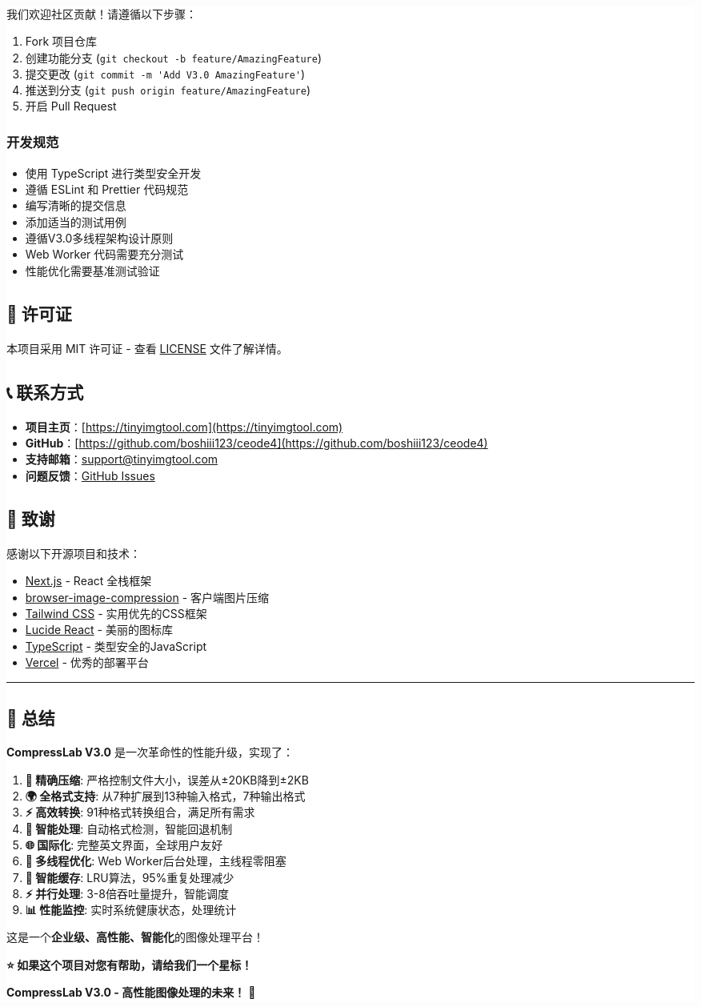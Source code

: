 我们欢迎社区贡献！请遵循以下步骤：

1. Fork 项目仓库
2. 创建功能分支 (`git checkout -b feature/AmazingFeature`)
3. 提交更改 (`git commit -m 'Add V3.0 AmazingFeature'`)
4. 推送到分支 (`git push origin feature/AmazingFeature`)
5. 开启 Pull Request

### 开发规范
- 使用 TypeScript 进行类型安全开发
- 遵循 ESLint 和 Prettier 代码规范
- 编写清晰的提交信息
- 添加适当的测试用例
- 遵循V3.0多线程架构设计原则
- Web Worker 代码需要充分测试
- 性能优化需要基准测试验证

## 📄 许可证

本项目采用 MIT 许可证 - 查看 [LICENSE](LICENSE) 文件了解详情。

## 📞 联系方式

- **项目主页**：[https://tinyimgtool.com](https://tinyimgtool.com)
- **GitHub**：[https://github.com/boshiii123/ceode4](https://github.com/boshiii123/ceode4)
- **支持邮箱**：support@tinyimgtool.com
- **问题反馈**：[GitHub Issues](https://github.com/boshiii123/ceode4/issues)

## 🙏 致谢

感谢以下开源项目和技术：
- [Next.js](https://nextjs.org/) - React 全栈框架
- [browser-image-compression](https://github.com/Donaldcwl/browser-image-compression) - 客户端图片压缩
- [Tailwind CSS](https://tailwindcss.com/) - 实用优先的CSS框架
- [Lucide React](https://lucide.dev/) - 美丽的图标库
- [TypeScript](https://www.typescriptlang.org/) - 类型安全的JavaScript
- [Vercel](https://vercel.com/) - 优秀的部署平台

---

## 📝 总结

**CompressLab V3.0** 是一次革命性的性能升级，实现了：

1. **🎯 精确压缩**: 严格控制文件大小，误差从±20KB降到±2KB
2. **🌍 全格式支持**: 从7种扩展到13种输入格式，7种输出格式
3. **⚡ 高效转换**: 91种格式转换组合，满足所有需求
4. **🔧 智能处理**: 自动格式检测，智能回退机制
5. **🌐 国际化**: 完整英文界面，全球用户友好
6. **🚀 多线程优化**: Web Worker后台处理，主线程零阻塞
7. **💾 智能缓存**: LRU算法，95%重复处理减少
8. **⚡ 并行处理**: 3-8倍吞吐量提升，智能调度
9. **📊 性能监控**: 实时系统健康状态，处理统计

这是一个**企业级、高性能、智能化**的图像处理平台！

**⭐ 如果这个项目对您有帮助，请给我们一个星标！**

**CompressLab V3.0 - 高性能图像处理的未来！** 🚀 